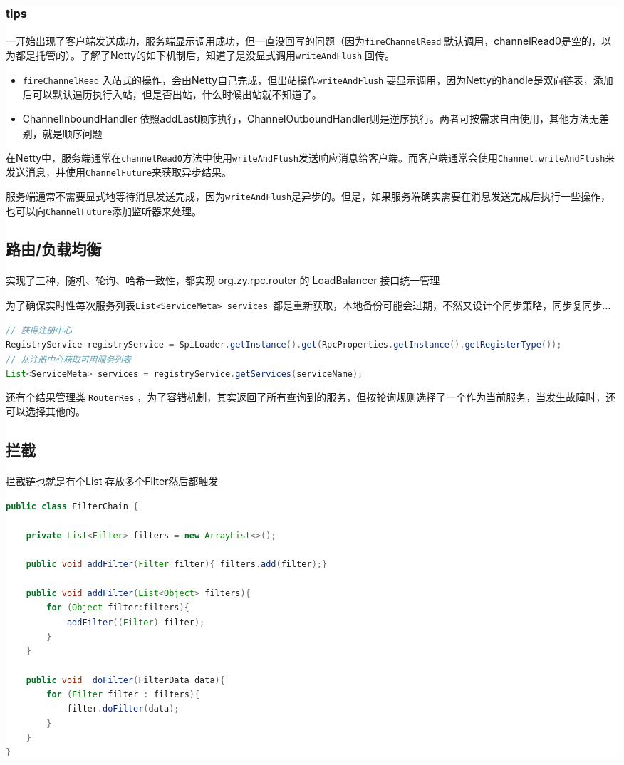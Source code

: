 ### tips
一开始出现了客户端发送成功，服务端显示调用成功，但一直没回写的问题（因为`fireChannelRead` 默认调用，channelRead0是空的，以为都是托管的）。了解了Netty的如下机制后，知道了是没显式调用`writeAndFlush` 回传。

- `fireChannelRead` 入站式的操作，会由Netty自己完成，但出站操作`writeAndFlush` 要显示调用，因为Netty的handle是双向链表，添加后可以默认遍历执行入站，但是否出站，什么时候出站就不知道了。

- ChannelInboundHandler 依照addLast顺序执行，ChannelOutboundHandler则是逆序执行。两者可按需求自由使用，其他方法无差别，就是顺序问题

在Netty中，服务端通常在`channelRead0`方法中使用`writeAndFlush`发送响应消息给客户端。而客户端通常会使用`Channel.writeAndFlush`来发送消息，并使用`ChannelFuture`来获取异步结果。

服务端通常不需要显式地等待消息发送完成，因为`writeAndFlush`是异步的。但是，如果服务端确实需要在消息发送完成后执行一些操作，也可以向`ChannelFuture`添加监听器来处理。

## 路由/负载均衡

实现了三种，随机、轮询、哈希一致性，都实现 org.zy.rpc.router 的 LoadBalancer 接口统一管理

为了确保实时性每次服务列表`List<ServiceMeta> services `都是重新获取，本地备份可能会过期，不然又设计个同步策略，同步复同步...

```java
// 获得注册中心
RegistryService registryService = SpiLoader.getInstance().get(RpcProperties.getInstance().getRegisterType());
// 从注册中心获取可用服务列表
List<ServiceMeta> services = registryService.getServices(serviceName);
```

还有个结果管理类 `RouterRes` ，为了容错机制，其实返回了所有查询到的服务，但按轮询规则选择了一个作为当前服务，当发生故障时，还可以选择其他的。

## 拦截

拦截链也就是有个List 存放多个Filter然后都触发

```java
public class FilterChain {

    private List<Filter> filters = new ArrayList<>();

    public void addFilter(Filter filter){ filters.add(filter);}

    public void addFilter(List<Object> filters){
        for (Object filter:filters){
            addFilter((Filter) filter);
        }
    }

    public void  doFilter(FilterData data){
        for (Filter filter : filters){
            filter.doFilter(data);
        }
    }
}
```
